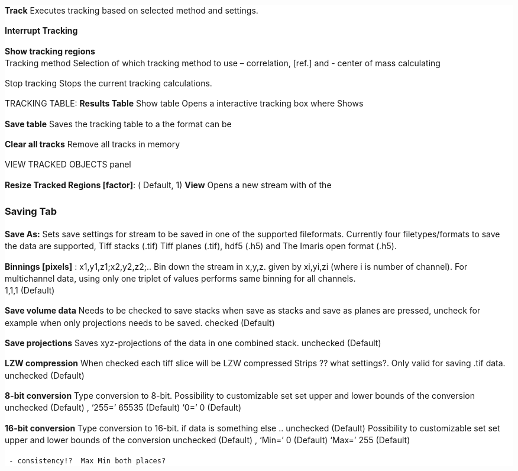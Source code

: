 
**Track** Executes tracking based on selected method and settings.
 
**Interrupt Tracking**  

**Show tracking regions**    
Tracking method Selection of which tracking method to use  – correlation,  [ref.]  and  - center of mass  calculating 

Stop tracking Stops the current tracking calculations.

TRACKING TABLE:
**Results Table**
Show table Opens a interactive tracking box where 
Shows

**Save table**  Saves the tracking table to a  the format can be 

**Clear all tracks**  Remove all tracks in memory 

VIEW TRACKED OBJECTS panel

**Resize Tracked Regions [factor]**:  (  Default, 1) 
**View** Opens a new stream with of the  

### Saving Tab

**Save As:**
Sets save settings for stream to be saved in one of the supported fileformats. Currently four filetypes/formats to save the data are supported, Tiff stacks (.tif) Tiff planes (.tif), hdf5 (.h5) and The Imaris open format (.h5).

**Binnings [pixels]** : x1,y1,z1;x2,y2,z2;.. 
Bin down the stream in x,y,z. given by xi,yi,zi (where i is number of channel). For multichannel data, using only one triplet of values performs same binning for all channels.   
1,1,1 (Default)

**Save volume data**
Needs to be checked to save stacks when save as stacks and save as planes are pressed, uncheck for example when only projections needs to be saved. checked (Default) 

**Save projections** 
Saves xyz-projections of the data in one combined stack. unchecked (Default)

**LZW compression** When checked each tiff slice will be LZW compressed Strips ?? what settings?. Only valid for saving .tif data. 
unchecked (Default)

**8-bit conversion** Type conversion to 8-bit.  Possibility to customizable set 
set upper and lower bounds of the conversion
unchecked (Default) , ‘255=’  65535 (Default)  ‘0=’ 0 (Default)

**16-bit conversion**  Type conversion to 16-bit.    if data is something else ..
unchecked (Default)
Possibility to customizable set 
set upper and lower bounds of the conversion
unchecked (Default) , ‘Min=’  0 (Default)  ‘Max=’ 255 (Default)
```diff
 - consistency!?  Max Min both places?
```
